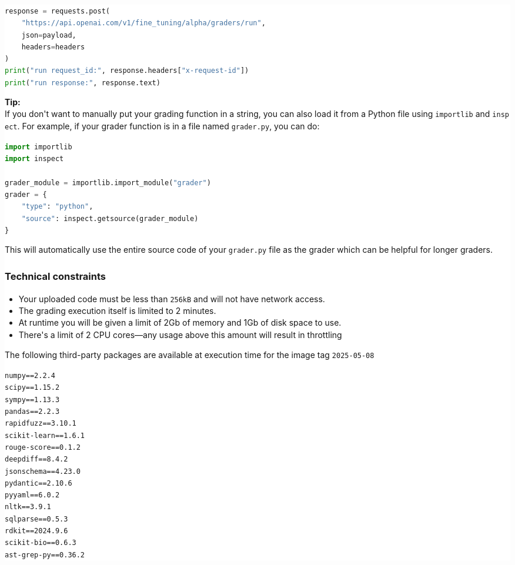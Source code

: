 ```python
response = requests.post(
    "https://api.openai.com/v1/fine_tuning/alpha/graders/run",
    json=payload,
    headers=headers
)
print("run request_id:", response.headers["x-request-id"])
print("run response:", response.text)
```

**Tip:**  
If you don't want to manually put your grading function in a string, you can also load it from a Python file using `importlib` and `inspect`. For example, if your grader function is in a file named `grader.py`, you can do:

```python
import importlib
import inspect

grader_module = importlib.import_module("grader")
grader = {
    "type": "python",
    "source": inspect.getsource(grader_module)
}
```

This will automatically use the entire source code of your `grader.py` file as the grader which can be helpful for longer graders.

### Technical constraints

*   Your uploaded code must be less than `256kB` and will not have network access.
*   The grading execution itself is limited to 2 minutes.
*   At runtime you will be given a limit of 2Gb of memory and 1Gb of disk space to use.
*   There's a limit of 2 CPU cores—any usage above this amount will result in throttling

The following third-party packages are available at execution time for the image tag `2025-05-08`

```text
numpy==2.2.4
scipy==1.15.2
sympy==1.13.3
pandas==2.2.3
rapidfuzz==3.10.1
scikit-learn==1.6.1
rouge-score==0.1.2
deepdiff==8.4.2
jsonschema==4.23.0
pydantic==2.10.6
pyyaml==6.0.2
nltk==3.9.1
sqlparse==0.5.3
rdkit==2024.9.6
scikit-bio==0.6.3
ast-grep-py==0.36.2
```
